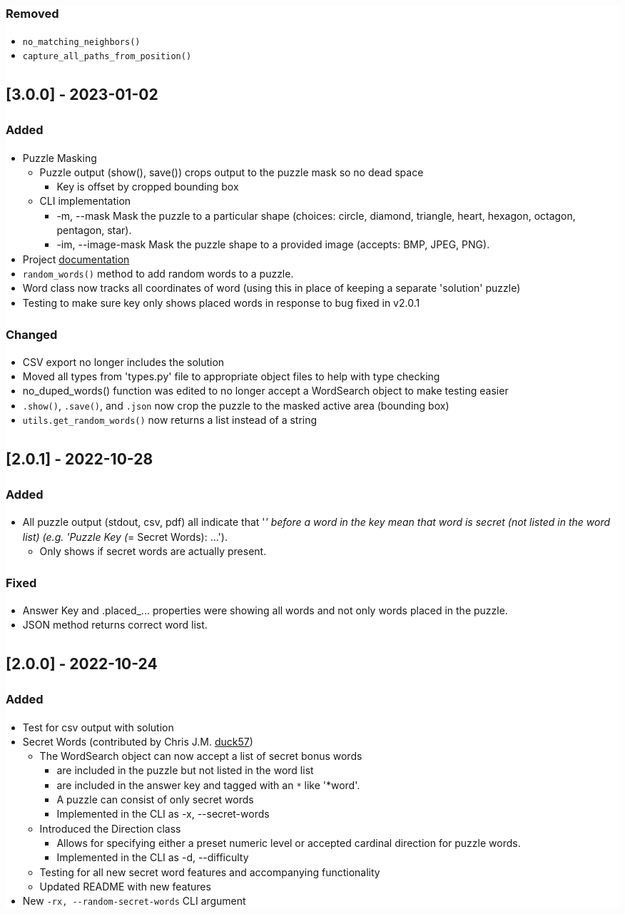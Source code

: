 ### Removed

- `no_matching_neighbors()`
- `capture_all_paths_from_position()`

## [3.0.0] - 2023-01-02

### Added

- Puzzle Masking
    - Puzzle output (show(), save()) crops output to the puzzle mask so no dead space
        - Key is offset by cropped bounding box
    - CLI implementation
        - -m, --mask Mask the puzzle to a particular shape (choices: circle, diamond, triangle, heart, hexagon, octagon, pentagon, star).
        - -im, --image-mask Mask the puzzle shape to a provided image (accepts: BMP, JPEG, PNG).
- Project [documentation](https://github.com/joshbduncan/word-search-generator/wiki)
- `random_words()` method to add random words to a puzzle.
- Word class now tracks all coordinates of word (using this in place of keeping a separate 'solution' puzzle)
- Testing to make sure key only shows placed words in response to bug fixed in v2.0.1

### Changed

- CSV export no longer includes the solution
- Moved all types from 'types.py' file to appropriate object files to help with type checking
- no_duped_words() function was edited to no longer accept a WordSearch object to make testing easier
- `.show()`, `.save()`, and `.json` now crop the puzzle to the masked active area (bounding box)
- `utils.get_random_words()` now returns a list instead of a string

## [2.0.1] - 2022-10-28

### Added

- All puzzle output (stdout, csv, pdf) all indicate that '*' before a word in the key mean that word is secret (not listed in the word list) (e.g. 'Puzzle Key (*= Secret Words): ...').
    - Only shows if secret words are actually present.

### Fixed

- Answer Key and .placed_... properties were showing all words and not only words placed in the puzzle.
- JSON method returns correct word list.

## [2.0.0] - 2022-10-24
### Added

- Test for csv output with solution
- Secret Words (contributed by Chris J.M. [duck57](https://github.com/duck57))
    - The WordSearch object can now accept a list of secret bonus words
        - are included in the puzzle but not listed in the word list
        - are included in the answer key and tagged with an `*` like '\*word'.
        - A puzzle can consist of only secret words
        - Implemented in the CLI as -x, --secret-words
    - Introduced the Direction class
        - Allows for specifying either a preset numeric level or accepted cardinal direction for puzzle words.
        - Implemented in the CLI as -d, --difficulty
    - Testing for all new secret word features and accompanying functionality
    - Updated README with new features
- New `-rx, --random-secret-words` CLI argument